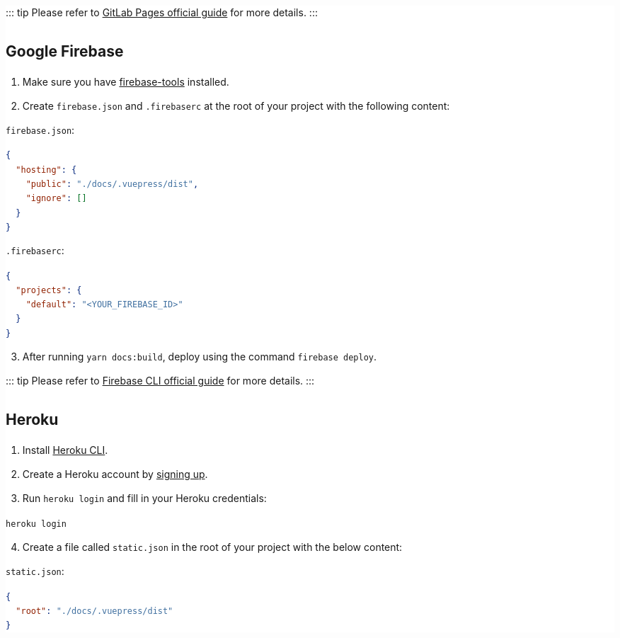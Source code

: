 ::: tip
Please refer to [GitLab Pages official guide](https://docs.gitlab.com/ce/user/project/pages/#getting-started) for more details.
:::

## Google Firebase

1. Make sure you have [firebase-tools](https://www.npmjs.com/package/firebase-tools) installed.

2. Create `firebase.json` and `.firebaserc` at the root of your project with the following content:

`firebase.json`:

```json
{
  "hosting": {
    "public": "./docs/.vuepress/dist",
    "ignore": []
  }
}
```

`.firebaserc`:

```json
{
  "projects": {
    "default": "<YOUR_FIREBASE_ID>"
  }
}
```

3. After running `yarn docs:build`, deploy using the command `firebase deploy`.

::: tip
Please refer to [Firebase CLI official guide](https://firebase.google.com/docs/cli) for more details.
:::

## Heroku

1. Install [Heroku CLI](https://devcenter.heroku.com/articles/heroku-cli).

2. Create a Heroku account by [signing up](https://signup.heroku.com).

3. Run `heroku login` and fill in your Heroku credentials:

```bash
heroku login
```

4. Create a file called `static.json` in the root of your project with the below content:

`static.json`:

```json
{
  "root": "./docs/.vuepress/dist"
}
```
